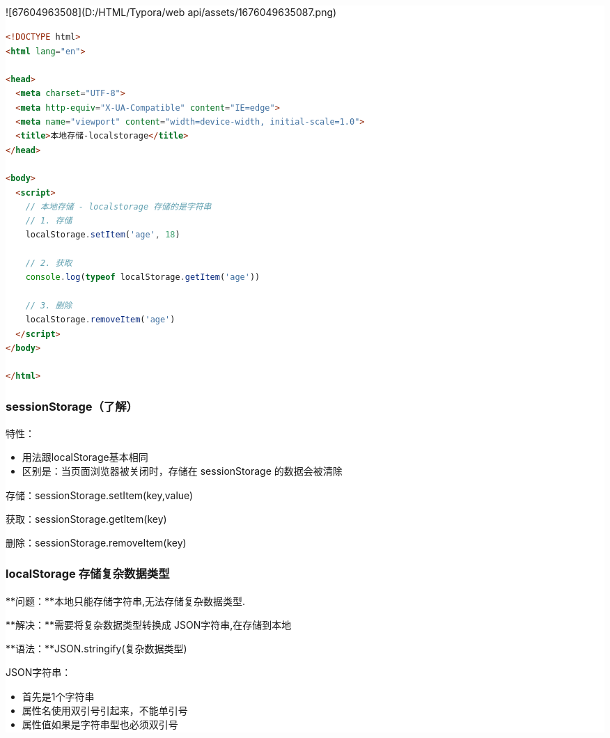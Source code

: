 ![67604963508](D:/HTML/Typora/web api/assets/1676049635087.png)

~~~html
<!DOCTYPE html>
<html lang="en">

<head>
  <meta charset="UTF-8">
  <meta http-equiv="X-UA-Compatible" content="IE=edge">
  <meta name="viewport" content="width=device-width, initial-scale=1.0">
  <title>本地存储-localstorage</title>
</head>

<body>
  <script>
    // 本地存储 - localstorage 存储的是字符串 
    // 1. 存储
    localStorage.setItem('age', 18)

    // 2. 获取
    console.log(typeof localStorage.getItem('age'))

    // 3. 删除
    localStorage.removeItem('age')
  </script>
</body>

</html>
~~~

### sessionStorage（了解）

特性：

- 用法跟localStorage基本相同
- 区别是：当页面浏览器被关闭时，存储在 sessionStorage 的数据会被清除

存储：sessionStorage.setItem(key,value)

获取：sessionStorage.getItem(key)

删除：sessionStorage.removeItem(key)

### localStorage 存储复杂数据类型

**问题：**本地只能存储字符串,无法存储复杂数据类型.

**解决：**需要将复杂数据类型转换成 JSON字符串,在存储到本地

**语法：**JSON.stringify(复杂数据类型)

JSON字符串：

- 首先是1个字符串
- 属性名使用双引号引起来，不能单引号
- 属性值如果是字符串型也必须双引号
